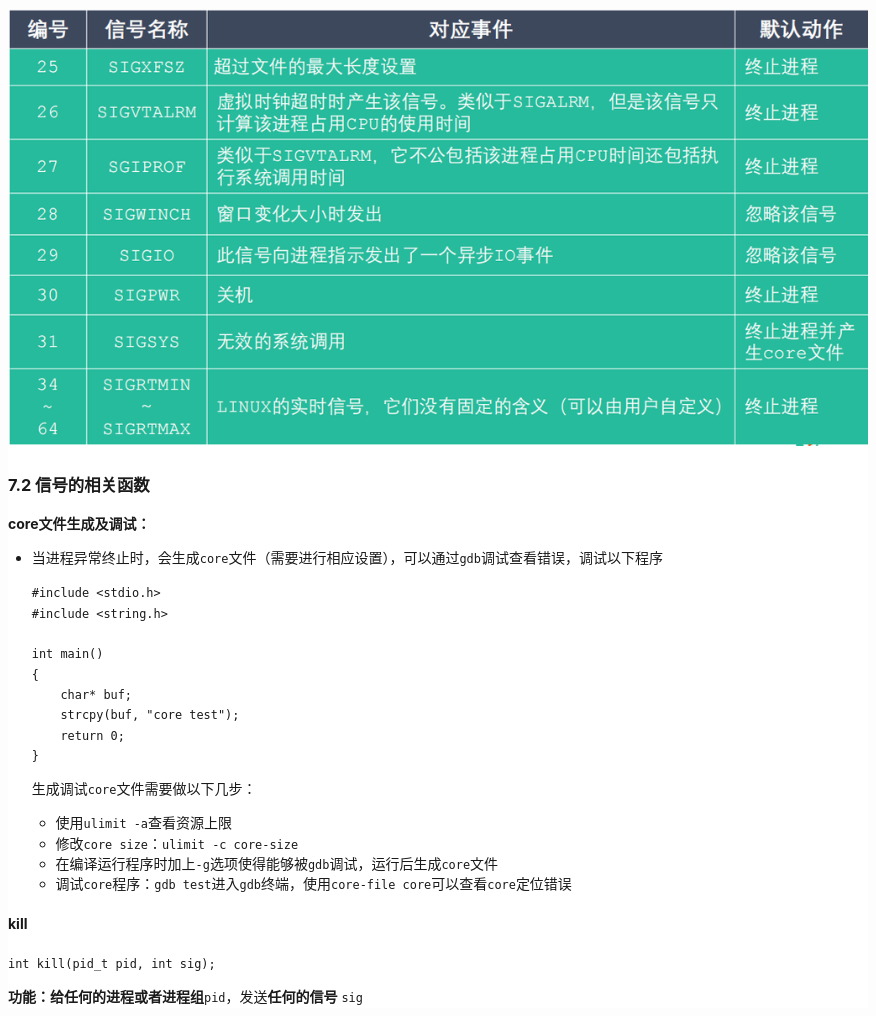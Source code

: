 ![](./image/p_18.png)

### 7.2 信号的相关函数

**core文件生成及调试：**

- 当进程异常终止时，会生成`core`文件（需要进行相应设置），可以通过`gdb`调试查看错误，调试以下程序

  ```
  #include <stdio.h>
  #include <string.h>
  
  int main()
  {
      char* buf;
      strcpy(buf, "core test");
      return 0;
  }
  ```

  生成调试`core`文件需要做以下几步：

  * 使用`ulimit -a`查看资源上限
  * 修改`core size`：`ulimit -c core-size`
  * 在编译运行程序时加上`-g`选项使得能够被`gdb`调试，运行后生成`core`文件
  * 调试`core`程序：`gdb test`进入`gdb`终端，使用`core-file core`可以查看`core`定位错误

#### kill

`int kill(pid_t pid, int sig);`

**功能：**给**任何的进程或者进程组**`pid`，发送**任何的信号** `sig`
